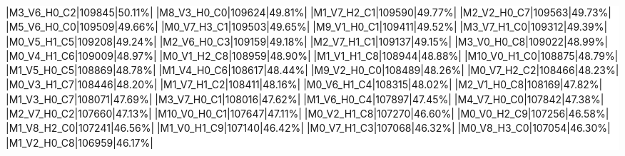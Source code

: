 |M3_V6_H0_C2|109845|50.11%|
|M8_V3_H0_C0|109624|49.81%|
|M1_V7_H2_C1|109590|49.77%|
|M2_V2_H0_C7|109563|49.73%|
|M5_V6_H0_C0|109509|49.66%|
|M0_V7_H3_C1|109503|49.65%|
|M9_V1_H0_C1|109411|49.52%|
|M3_V7_H1_C0|109312|49.39%|
|M0_V5_H1_C5|109208|49.24%|
|M2_V6_H0_C3|109159|49.18%|
|M2_V7_H1_C1|109137|49.15%|
|M3_V0_H0_C8|109022|48.99%|
|M0_V4_H1_C6|109009|48.97%|
|M0_V1_H2_C8|108959|48.90%|
|M1_V1_H1_C8|108944|48.88%|
|M10_V0_H1_C0|108875|48.79%|
|M1_V5_H0_C5|108869|48.78%|
|M1_V4_H0_C6|108617|48.44%|
|M9_V2_H0_C0|108489|48.26%|
|M0_V7_H2_C2|108466|48.23%|
|M0_V3_H1_C7|108446|48.20%|
|M1_V7_H1_C2|108411|48.16%|
|M0_V6_H1_C4|108315|48.02%|
|M2_V1_H0_C8|108169|47.82%|
|M1_V3_H0_C7|108071|47.69%|
|M3_V7_H0_C1|108016|47.62%|
|M1_V6_H0_C4|107897|47.45%|
|M4_V7_H0_C0|107842|47.38%|
|M2_V7_H0_C2|107660|47.13%|
|M10_V0_H0_C1|107647|47.11%|
|M0_V2_H1_C8|107270|46.60%|
|M0_V0_H2_C9|107256|46.58%|
|M1_V8_H2_C0|107241|46.56%|
|M1_V0_H1_C9|107140|46.42%|
|M0_V7_H1_C3|107068|46.32%|
|M0_V8_H3_C0|107054|46.30%|
|M1_V2_H0_C8|106959|46.17%|